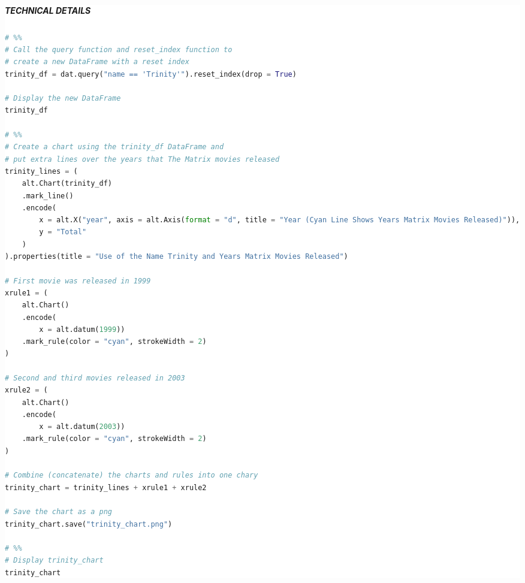 ##### TECHNICAL DETAILS

```python 
# %%
# Call the query function and reset_index function to
# create a new DataFrame with a reset index
trinity_df = dat.query("name == 'Trinity'").reset_index(drop = True)

# Display the new DataFrame
trinity_df

# %%
# Create a chart using the trinity_df DataFrame and
# put extra lines over the years that The Matrix movies released
trinity_lines = (
    alt.Chart(trinity_df)
    .mark_line()
    .encode(
        x = alt.X("year", axis = alt.Axis(format = "d", title = "Year (Cyan Line Shows Years Matrix Movies Released)")),
        y = "Total"
    )
).properties(title = "Use of the Name Trinity and Years Matrix Movies Released")

# First movie was released in 1999
xrule1 = (
    alt.Chart()
    .encode(
        x = alt.datum(1999))
    .mark_rule(color = "cyan", strokeWidth = 2)
)

# Second and third movies released in 2003
xrule2 = (
    alt.Chart()
    .encode(
        x = alt.datum(2003))
    .mark_rule(color = "cyan", strokeWidth = 2)
)

# Combine (concatenate) the charts and rules into one chary
trinity_chart = trinity_lines + xrule1 + xrule2

# Save the chart as a png
trinity_chart.save("trinity_chart.png")

# %%
# Display trinity_chart
trinity_chart
```
